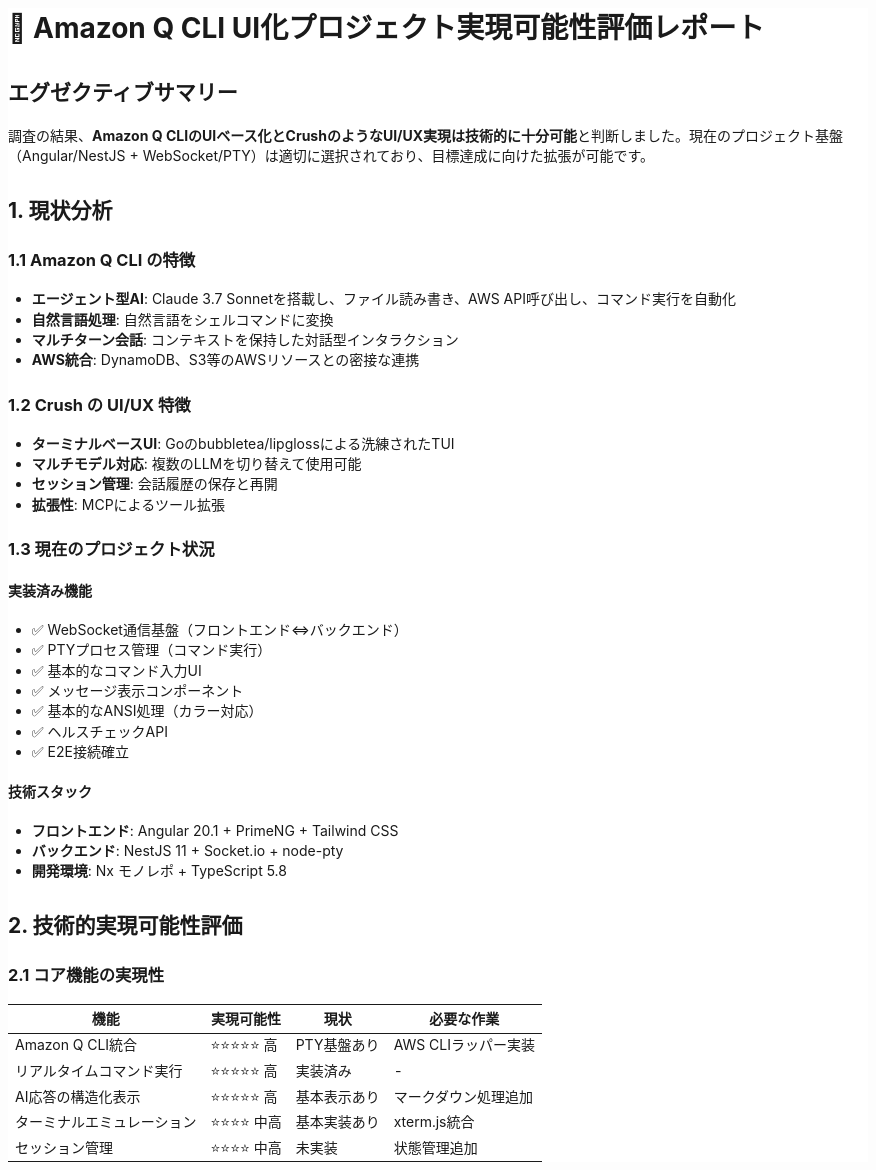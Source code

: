 # 🎯 Amazon Q CLI UI化プロジェクト実現可能性評価レポート

## エグゼクティブサマリー

調査の結果、**Amazon Q CLIのUIベース化とCrushのようなUI/UX実現は技術的に十分可能**と判断しました。現在のプロジェクト基盤（Angular/NestJS + WebSocket/PTY）は適切に選択されており、目標達成に向けた拡張が可能です。

## 1. 現状分析

### 1.1 Amazon Q CLI の特徴
- **エージェント型AI**: Claude 3.7 Sonnetを搭載し、ファイル読み書き、AWS API呼び出し、コマンド実行を自動化
- **自然言語処理**: 自然言語をシェルコマンドに変換
- **マルチターン会話**: コンテキストを保持した対話型インタラクション
- **AWS統合**: DynamoDB、S3等のAWSリソースとの密接な連携

### 1.2 Crush の UI/UX 特徴
- **ターミナルベースUI**: Goのbubbletea/lipglossによる洗練されたTUI
- **マルチモデル対応**: 複数のLLMを切り替えて使用可能
- **セッション管理**: 会話履歴の保存と再開
- **拡張性**: MCPによるツール拡張

### 1.3 現在のプロジェクト状況

#### 実装済み機能
- ✅ WebSocket通信基盤（フロントエンド⇔バックエンド）
- ✅ PTYプロセス管理（コマンド実行）
- ✅ 基本的なコマンド入力UI
- ✅ メッセージ表示コンポーネント
- ✅ 基本的なANSI処理（カラー対応）
- ✅ ヘルスチェックAPI
- ✅ E2E接続確立

#### 技術スタック
- **フロントエンド**: Angular 20.1 + PrimeNG + Tailwind CSS
- **バックエンド**: NestJS 11 + Socket.io + node-pty
- **開発環境**: Nx モノレポ + TypeScript 5.8

## 2. 技術的実現可能性評価

### 2.1 コア機能の実現性

| 機能 | 実現可能性 | 現状 | 必要な作業 |
|------|------------|------|------------|
| Amazon Q CLI統合 | ⭐⭐⭐⭐⭐ 高 | PTY基盤あり | AWS CLIラッパー実装 |
| リアルタイムコマンド実行 | ⭐⭐⭐⭐⭐ 高 | 実装済み | - |
| AI応答の構造化表示 | ⭐⭐⭐⭐⭐ 高 | 基本表示あり | マークダウン処理追加 |
| ターミナルエミュレーション | ⭐⭐⭐⭐ 中高 | 基本実装あり | xterm.js統合 |
| セッション管理 | ⭐⭐⭐⭐ 中高 | 未実装 | 状態管理追加 |
